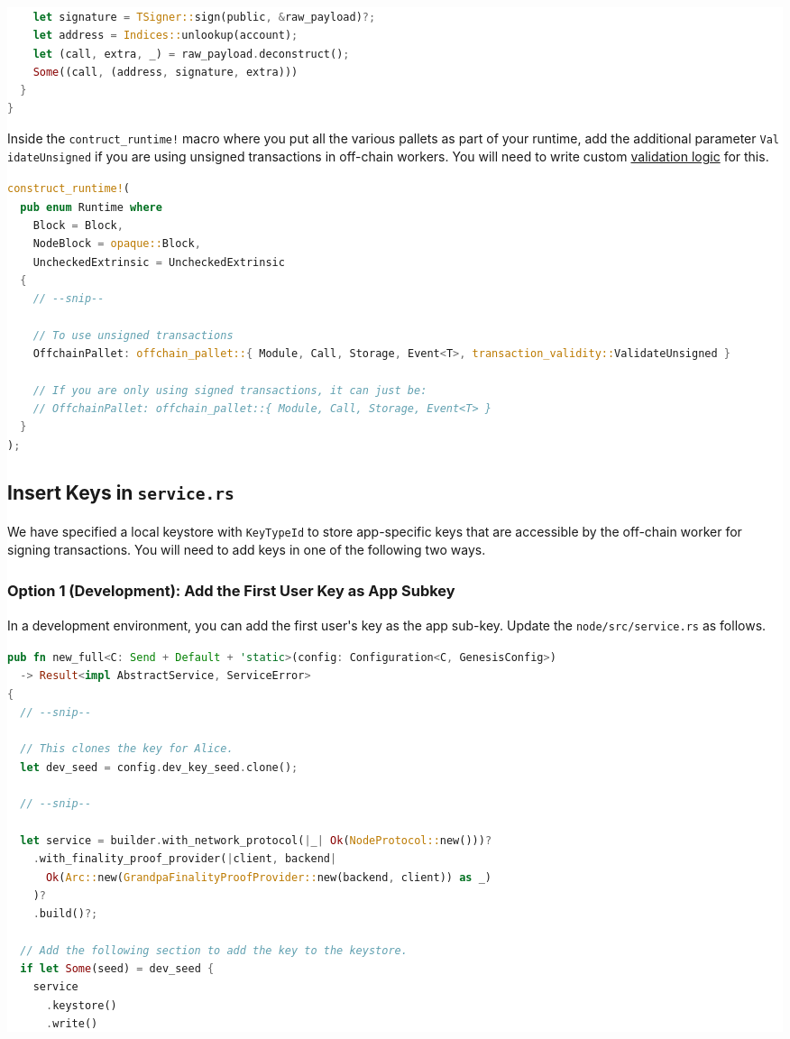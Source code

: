 ```rust
    let signature = TSigner::sign(public, &raw_payload)?;
    let address = Indices::unlookup(account);
    let (call, extra, _) = raw_payload.deconstruct();
    Some((call, (address, signature, extra)))
  }
}
```

Inside the `contruct_runtime!` macro where you put all the various pallets as part of your runtime,
add the additional parameter `ValidateUnsigned` if you are using unsigned transactions in off-chain
workers. You will need to write custom [validation logic](conceptual/node/extrinsics.md) for this.

```rust
construct_runtime!(
  pub enum Runtime where
    Block = Block,
    NodeBlock = opaque::Block,
    UncheckedExtrinsic = UncheckedExtrinsic
  {
    // --snip--

    // To use unsigned transactions
    OffchainPallet: offchain_pallet::{ Module, Call, Storage, Event<T>, transaction_validity::ValidateUnsigned }

    // If you are only using signed transactions, it can just be:
    // OffchainPallet: offchain_pallet::{ Module, Call, Storage, Event<T> }
  }
);
```

## Insert Keys in `service.rs`

We have specified a local keystore with `KeyTypeId` to store app-specific keys that are accessible
by the off-chain worker for signing transactions. You will need to add keys in one of the following
two ways.

### Option 1 (Development): Add the First User Key as App Subkey

In a development environment, you can add the first user's key as the app sub-key. Update the
`node/src/service.rs` as follows.

```rust
pub fn new_full<C: Send + Default + 'static>(config: Configuration<C, GenesisConfig>)
  -> Result<impl AbstractService, ServiceError>
{
  // --snip--

  // This clones the key for Alice.
  let dev_seed = config.dev_key_seed.clone();

  // --snip--

  let service = builder.with_network_protocol(|_| Ok(NodeProtocol::new()))?
    .with_finality_proof_provider(|client, backend|
      Ok(Arc::new(GrandpaFinalityProofProvider::new(backend, client)) as _)
    )?
    .build()?;

  // Add the following section to add the key to the keystore.
  if let Some(seed) = dev_seed {
    service
      .keystore()
      .write()
```